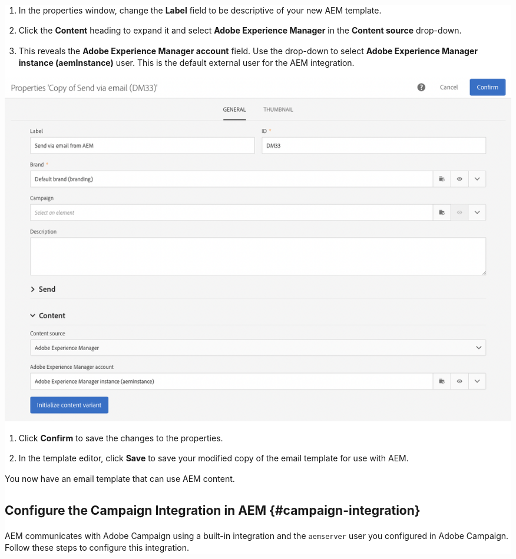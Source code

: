 1. In the properties window, change the **Label** field to be descriptive of your new AEM template.

1. Click the **Content** heading to expand it and select **Adobe Experience Manager** in the **Content source** drop-down.

1. This reveals the **Adobe Experience Manager account** field. Use the drop-down to select **Adobe Experience Manager instance (aemInstance)** user. This is the default external user for the AEM integration.

![Configure template properties](assets/acs-template-properties.png)

1. Click **Confirm** to save the changes to the properties.

1. In the template editor, click **Save** to save your modified copy of the email template for use with AEM.

You now have an email template that can use AEM content.

## Configure the Campaign Integration in AEM {#campaign-integration}

AEM communicates with Adobe Campaign using a built-in integration and the `aemserver` user you configured in Adobe Campaign. Follow these steps to configure this integration.

